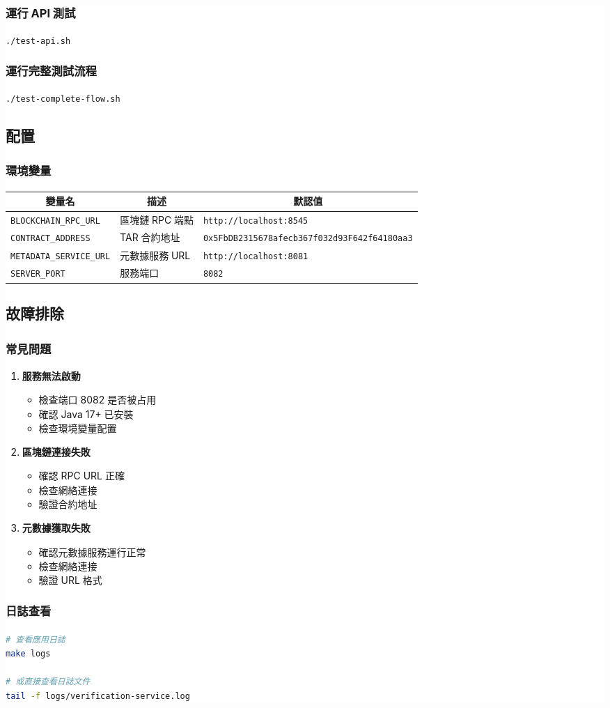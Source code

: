 ### 運行 API 測試

```bash
./test-api.sh
```

### 運行完整測試流程

```bash
./test-complete-flow.sh
```

## 配置

### 環境變量

| 變量名                 | 描述            | 默認值                                       |
| ---------------------- | --------------- | -------------------------------------------- |
| `BLOCKCHAIN_RPC_URL`   | 區塊鏈 RPC 端點 | `http://localhost:8545`                      |
| `CONTRACT_ADDRESS`     | TAR 合約地址    | `0x5FbDB2315678afecb367f032d93F642f64180aa3` |
| `METADATA_SERVICE_URL` | 元數據服務 URL  | `http://localhost:8081`                      |
| `SERVER_PORT`          | 服務端口        | `8082`                                       |

## 故障排除

### 常見問題

1. **服務無法啟動**

   - 檢查端口 8082 是否被占用
   - 確認 Java 17+ 已安裝
   - 檢查環境變量配置

2. **區塊鏈連接失敗**

   - 確認 RPC URL 正確
   - 檢查網絡連接
   - 驗證合約地址

3. **元數據獲取失敗**
   - 確認元數據服務運行正常
   - 檢查網絡連接
   - 驗證 URL 格式

### 日誌查看

```bash
# 查看應用日誌
make logs

# 或直接查看日誌文件
tail -f logs/verification-service.log
```
